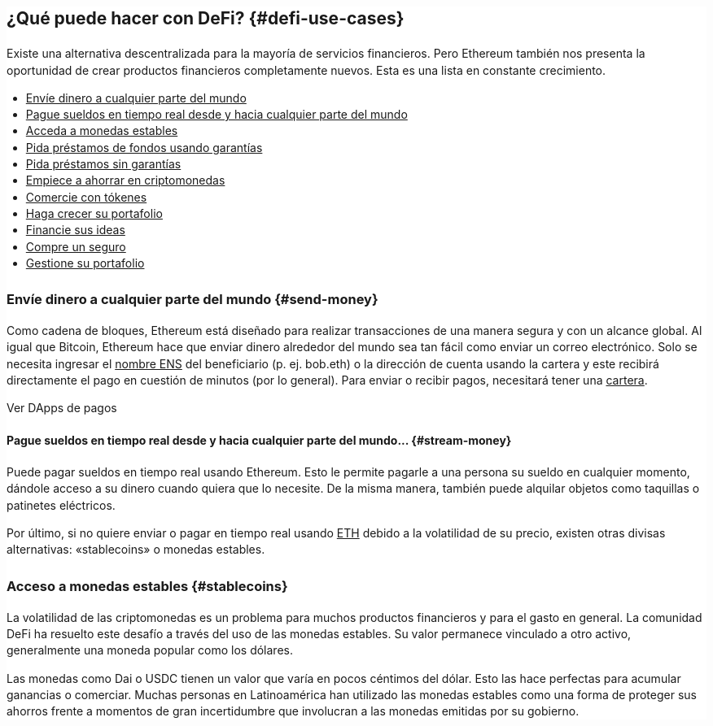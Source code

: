 ## ¿Qué puede hacer con DeFi? {#defi-use-cases}

Existe una alternativa descentralizada para la mayoría de servicios financieros. Pero Ethereum también nos presenta la oportunidad de crear productos financieros completamente nuevos. Esta es una lista en constante crecimiento.

- [Envíe dinero a cualquier parte del mundo](#send-money)
- [Pague sueldos en tiempo real desde y hacia cualquier parte del mundo](#stream-money)
- [Acceda a monedas estables](#stablecoins)
- [Pida préstamos de fondos usando garantías](#lending)
- [Pida préstamos sin garantías](#flash-loans)
- [Empiece a ahorrar en criptomonedas](#saving)
- [Comercie con tókenes](#swaps)
- [Haga crecer su portafolio](#investing)
- [Financie sus ideas](#crowdfunding)
- [Compre un seguro](#insurance)
- [Gestione su portafolio](#aggregators)

<Divider />

### Envíe dinero a cualquier parte del mundo {#send-money}

Como cadena de bloques, Ethereum está diseñado para realizar transacciones de una manera segura y con un alcance global. Al igual que Bitcoin, Ethereum hace que enviar dinero alrededor del mundo sea tan fácil como enviar un correo electrónico. Solo se necesita ingresar el [nombre ENS](/nft/#nft-domains) del beneficiario (p. ej. bob.eth) o la dirección de cuenta usando la cartera y este recibirá directamente el pago en cuestión de minutos (por lo general). Para enviar o recibir pagos, necesitará tener una [cartera](/wallets/).

<ButtonLink href="/dapps/?category=finance">
  Ver DApps de pagos
</ButtonLink>

#### Pague sueldos en tiempo real desde y hacia cualquier parte del mundo... {#stream-money}

Puede pagar sueldos en tiempo real usando Ethereum. Esto le permite pagarle a una persona su sueldo en cualquier momento, dándole acceso a su dinero cuando quiera que lo necesite. De la misma manera, también puede alquilar objetos como taquillas o patinetes eléctricos.

Por último, si no quiere enviar o pagar en tiempo real usando [ETH](/eth/) debido a la volatilidad de su precio, existen otras divisas alternativas: «stablecoins» o monedas estables.

<Divider />

### Acceso a monedas estables {#stablecoins}

La volatilidad de las criptomonedas es un problema para muchos productos financieros y para el gasto en general. La comunidad DeFi ha resuelto este desafío a través del uso de las monedas estables. Su valor permanece vinculado a otro activo, generalmente una moneda popular como los dólares.

Las monedas como Dai o USDC tienen un valor que varía en pocos céntimos del dólar. Esto las hace perfectas para acumular ganancias o comerciar. Muchas personas en Latinoamérica han utilizado las monedas estables como una forma de proteger sus ahorros frente a momentos de gran incertidumbre que involucran a las monedas emitidas por su gobierno.
